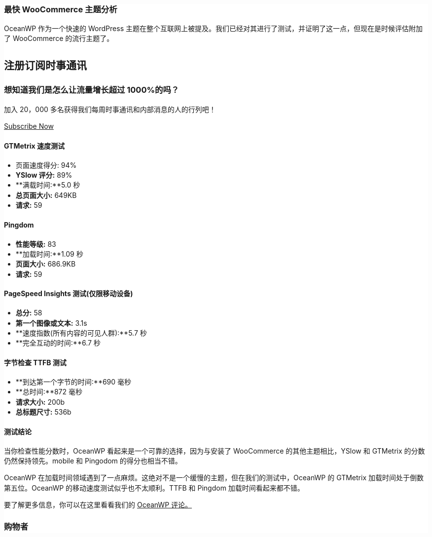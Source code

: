 ### 最快 WooCommerce 主题分析

OceanWP 作为一个快速的 WordPress 主题在整个互联网上被提及。我们已经对其进行了测试，并证明了这一点，但现在是时候评估附加了 WooCommerce 的流行主题了。

## 注册订阅时事通讯



### 想知道我们是怎么让流量增长超过 1000%的吗？

加入 20，000 多名获得我们每周时事通讯和内部消息的人的行列吧！

[Subscribe Now](#newsletter)

#### GTMetrix 速度测试

*   页面速度得分: 94%
*   **YSlow 评分:** 89%
*   **满载时间:**5.0 秒
*   **总页面大小:** 649KB
*   **请求:** 59

#### Pingdom

*   **性能等级:** 83
*   **加载时间:**1.09 秒
*   **页面大小:** 686.9KB
*   **请求:** 59

#### PageSpeed Insights 测试(仅限移动设备)

*   **总分:** 58
*   **第一个图像或文本:** 3.1s
*   **速度指数(所有内容的可见人群):**5.7 秒
*   **完全互动的时间:**6.7 秒

#### 字节检查 TTFB 测试

*   **到达第一个字节的时间:**690 毫秒
*   **总时间:**872 毫秒
*   **请求大小:** 200b
*   **总标题尺寸:** 536b

#### 测试结论

当你检查性能分数时，OceanWP 看起来是一个可靠的选择，因为与安装了 WooCommerce 的其他主题相比，YSlow 和 GTMetrix 的分数仍然保持领先。mobile 和 Pingodom 的得分也相当不错。

OceanWP 在加载时间领域遇到了一点麻烦。这绝对不是一个缓慢的主题，但在我们的测试中，OceanWP 的 GTMetrix 加载时间处于倒数第五位。OceanWP 的移动速度测试似乎也不太顺利。TTFB 和 Pingdom 加载时间看起来都不错。

要了解更多信息，你可以在这里看看我们的 [OceanWP 评论。](https://kinsta.com/blog/oceanwp/)

### 购物者
